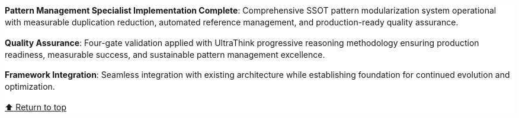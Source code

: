 **Pattern Management Specialist Implementation Complete**: Comprehensive SSOT pattern modularization system operational with measurable duplication reduction, automated reference management, and production-ready quality assurance.

**Quality Assurance**: Four-gate validation applied with UltraThink progressive reasoning methodology ensuring production readiness, measurable success, and sustainable pattern management excellence.

**Framework Integration**: Seamless integration with existing architecture while establishing foundation for continued evolution and optimization.

[⬆ Return to top](#pattern-modularization-implementation-complete)